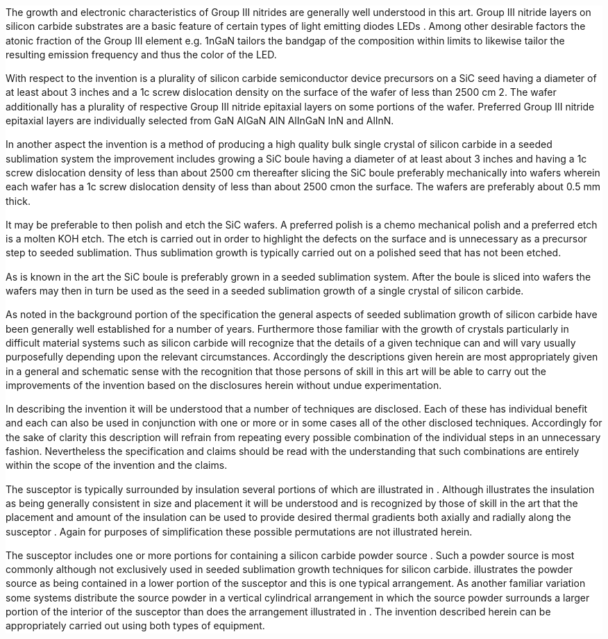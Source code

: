 The growth and electronic characteristics of Group III nitrides are generally well understood in this art. Group III nitride layers on silicon carbide substrates are a basic feature of certain types of light emitting diodes LEDs . Among other desirable factors the atonic fraction of the Group III element e.g. 1nGaN tailors the bandgap of the composition within limits to likewise tailor the resulting emission frequency and thus the color of the LED.

With respect to the invention is a plurality of silicon carbide semiconductor device precursors on a SiC seed having a diameter of at least about 3 inches and a 1c screw dislocation density on the surface of the wafer of less than 2500 cm 2. The wafer additionally has a plurality of respective Group III nitride epitaxial layers on some portions of the wafer. Preferred Group III nitride epitaxial layers are individually selected from GaN AlGaN AlN AlInGaN InN and AlInN.

In another aspect the invention is a method of producing a high quality bulk single crystal of silicon carbide in a seeded sublimation system the improvement includes growing a SiC boule having a diameter of at least about 3 inches and having a 1c screw dislocation density of less than about 2500 cm thereafter slicing the SiC boule preferably mechanically into wafers wherein each wafer has a 1c screw dislocation density of less than about 2500 cmon the surface. The wafers are preferably about 0.5 mm thick.

It may be preferable to then polish and etch the SiC wafers. A preferred polish is a chemo mechanical polish and a preferred etch is a molten KOH etch. The etch is carried out in order to highlight the defects on the surface and is unnecessary as a precursor step to seeded sublimation. Thus sublimation growth is typically carried out on a polished seed that has not been etched.

As is known in the art the SiC boule is preferably grown in a seeded sublimation system. After the boule is sliced into wafers the wafers may then in turn be used as the seed in a seeded sublimation growth of a single crystal of silicon carbide.

As noted in the background portion of the specification the general aspects of seeded sublimation growth of silicon carbide have been generally well established for a number of years. Furthermore those familiar with the growth of crystals particularly in difficult material systems such as silicon carbide will recognize that the details of a given technique can and will vary usually purposefully depending upon the relevant circumstances. Accordingly the descriptions given herein are most appropriately given in a general and schematic sense with the recognition that those persons of skill in this art will be able to carry out the improvements of the invention based on the disclosures herein without undue experimentation.

In describing the invention it will be understood that a number of techniques are disclosed. Each of these has individual benefit and each can also be used in conjunction with one or more or in some cases all of the other disclosed techniques. Accordingly for the sake of clarity this description will refrain from repeating every possible combination of the individual steps in an unnecessary fashion. Nevertheless the specification and claims should be read with the understanding that such combinations are entirely within the scope of the invention and the claims.

The susceptor is typically surrounded by insulation several portions of which are illustrated in . Although illustrates the insulation as being generally consistent in size and placement it will be understood and is recognized by those of skill in the art that the placement and amount of the insulation can be used to provide desired thermal gradients both axially and radially along the susceptor . Again for purposes of simplification these possible permutations are not illustrated herein.

The susceptor includes one or more portions for containing a silicon carbide powder source . Such a powder source is most commonly although not exclusively used in seeded sublimation growth techniques for silicon carbide. illustrates the powder source as being contained in a lower portion of the susceptor and this is one typical arrangement. As another familiar variation some systems distribute the source powder in a vertical cylindrical arrangement in which the source powder surrounds a larger portion of the interior of the susceptor than does the arrangement illustrated in . The invention described herein can be appropriately carried out using both types of equipment.
